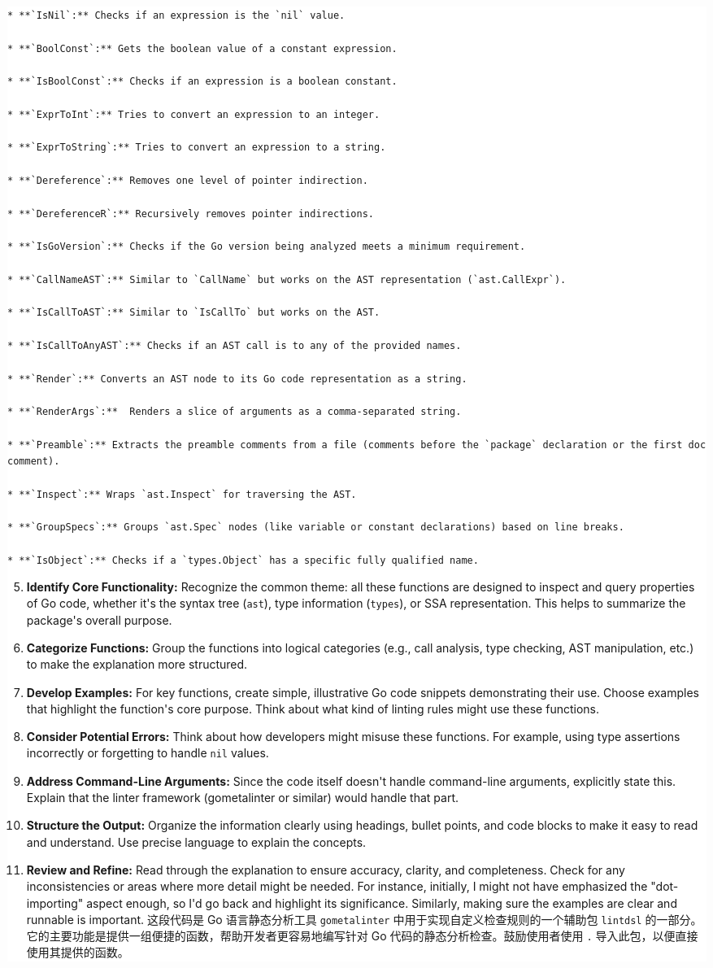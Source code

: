     * **`IsNil`:** Checks if an expression is the `nil` value.

    * **`BoolConst`:** Gets the boolean value of a constant expression.

    * **`IsBoolConst`:** Checks if an expression is a boolean constant.

    * **`ExprToInt`:** Tries to convert an expression to an integer.

    * **`ExprToString`:** Tries to convert an expression to a string.

    * **`Dereference`:** Removes one level of pointer indirection.

    * **`DereferenceR`:** Recursively removes pointer indirections.

    * **`IsGoVersion`:** Checks if the Go version being analyzed meets a minimum requirement.

    * **`CallNameAST`:** Similar to `CallName` but works on the AST representation (`ast.CallExpr`).

    * **`IsCallToAST`:** Similar to `IsCallTo` but works on the AST.

    * **`IsCallToAnyAST`:** Checks if an AST call is to any of the provided names.

    * **`Render`:** Converts an AST node to its Go code representation as a string.

    * **`RenderArgs`:**  Renders a slice of arguments as a comma-separated string.

    * **`Preamble`:** Extracts the preamble comments from a file (comments before the `package` declaration or the first doc comment).

    * **`Inspect`:** Wraps `ast.Inspect` for traversing the AST.

    * **`GroupSpecs`:** Groups `ast.Spec` nodes (like variable or constant declarations) based on line breaks.

    * **`IsObject`:** Checks if a `types.Object` has a specific fully qualified name.

5. **Identify Core Functionality:**  Recognize the common theme: all these functions are designed to inspect and query properties of Go code, whether it's the syntax tree (`ast`), type information (`types`), or SSA representation. This helps to summarize the package's overall purpose.

6. **Categorize Functions:** Group the functions into logical categories (e.g., call analysis, type checking, AST manipulation, etc.) to make the explanation more structured.

7. **Develop Examples:** For key functions, create simple, illustrative Go code snippets demonstrating their use. Choose examples that highlight the function's core purpose. Think about what kind of linting rules might use these functions.

8. **Consider Potential Errors:** Think about how developers might misuse these functions. For example, using type assertions incorrectly or forgetting to handle `nil` values.

9. **Address Command-Line Arguments:** Since the code itself doesn't handle command-line arguments, explicitly state this. Explain that the linter framework (gometalinter or similar) would handle that part.

10. **Structure the Output:** Organize the information clearly using headings, bullet points, and code blocks to make it easy to read and understand. Use precise language to explain the concepts.

11. **Review and Refine:**  Read through the explanation to ensure accuracy, clarity, and completeness. Check for any inconsistencies or areas where more detail might be needed. For instance, initially, I might not have emphasized the "dot-importing" aspect enough, so I'd go back and highlight its significance. Similarly, making sure the examples are clear and runnable is important.
这段代码是 Go 语言静态分析工具 `gometalinter` 中用于实现自定义检查规则的一个辅助包 `lintdsl` 的一部分。它的主要功能是提供一组便捷的函数，帮助开发者更容易地编写针对 Go 代码的静态分析检查。鼓励使用者使用 `.` 导入此包，以便直接使用其提供的函数。
